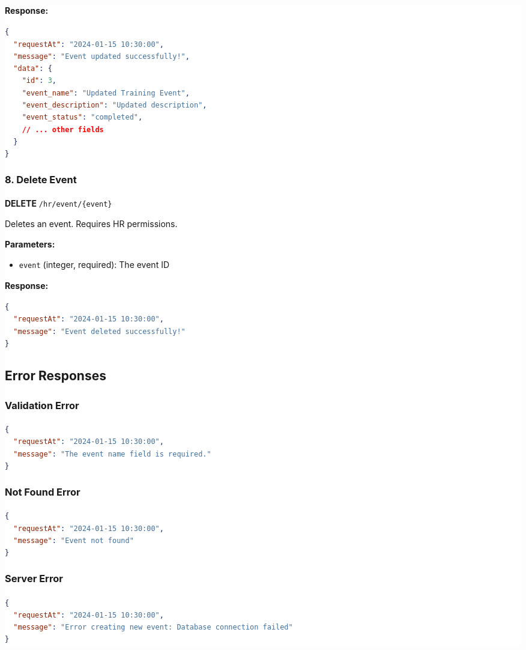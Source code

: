 **Response:**
```json
{
  "requestAt": "2024-01-15 10:30:00",
  "message": "Event updated successfully!",
  "data": {
    "id": 3,
    "event_name": "Updated Training Event",
    "event_description": "Updated description",
    "event_status": "completed",
    // ... other fields
  }
}
```

### 8. Delete Event
**DELETE** `/hr/event/{event}`

Deletes an event. Requires HR permissions.

**Parameters:**
- `event` (integer, required): The event ID

**Response:**
```json
{
  "requestAt": "2024-01-15 10:30:00",
  "message": "Event deleted successfully!"
}
```

## Error Responses

### Validation Error
```json
{
  "requestAt": "2024-01-15 10:30:00",
  "message": "The event name field is required."
}
```

### Not Found Error
```json
{
  "requestAt": "2024-01-15 10:30:00",
  "message": "Event not found"
}
```

### Server Error
```json
{
  "requestAt": "2024-01-15 10:30:00",
  "message": "Error creating new event: Database connection failed"
}
```
